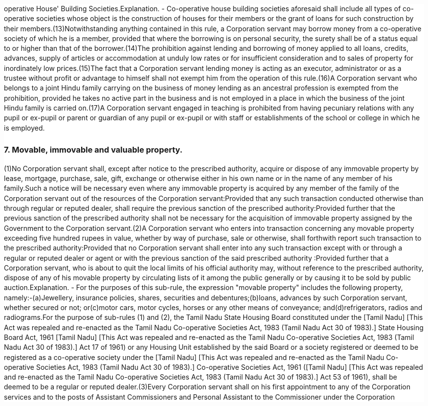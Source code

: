 operative House' Building Societies.Explanation. - Co-operative house building
societies aforesaid shall include all types of co-operative societies whose
object is the construction of houses for their members or the grant of loans
for such construction by their members.(13)Notwithstanding anything contained
in this rule, a Corporation servant may borrow money from a co-operative
society of which he is a member, provided that where the borrowing is on
personal security, the surety shall be of a status equal to or higher than
that of the borrower.(14)The prohibition against lending and borrowing of
money applied to all loans, credits, advances, supply of articles or
accommodation at unduly low rates or for insufficient consideration and to
sales of property for inordinately low prices.(15)The fact that a Corporation
servant lending money is acting as an executor, administrator or as a trustee
without profit or advantage to himself shall not exempt him from the operation
of this rule.(16)A Corporation servant who belongs to a joint Hindu family
carrying on the business of money lending as an ancestral profession is
exempted from the prohibition, provided he takes no active part in the
business and is not employed in a place in which the business of the joint
Hindu family is carried on.(17)A Corporation servant engaged in teaching is
prohibited from having pecuniary relations with any pupil or ex-pupil or
parent or guardian of any pupil or ex-pupil or with staff or establishments of
the school or college in which he is employed.

### 7. Movable, immovable and valuable property.

(1)No Corporation servant shall, except after notice to the prescribed
authority, acquire or dispose of any immovable property by lease, mortgage,
purchase, sale, gift, exchange or otherwise either in his own name or in the
name of any member of his family.Such a notice will be necessary even where
any immovable property is acquired by any member of the family of the
Corporation servant out of the resources of the Corporation servant:Provided
that any such transaction conducted otherwise than through regular or reputed
dealer, shall require the previous sanction of the prescribed
authority:Provided further that the previous sanction of the prescribed
authority shall not be necessary for the acquisition of immovable property
assigned by the Government to the Corporation servant.(2)A Corporation servant
who enters into transaction concerning any movable property exceeding five
hundred rupees in value, whether by way of purchase, sale or otherwise, shall
forthwith report such transaction to the prescribed authority:Provided that no
Corporation servant shall enter into any such transaction except with or
through a regular or reputed dealer or agent or with the previous sanction of
the said prescribed authority :Provided further that a Corporation servant,
who is about to quit the local limits of his official authority may, without
reference to the prescribed authority, dispose of any of his movable property
by circulating lists of it among the public generally or by causing it to be
sold by public auction.Explanation. - For the purposes of this sub-rule, the
expression "movable property" includes the following property,
namely:-(a)Jewellery, insurance policies, shares, securities and
debentures;(b)loans, advances by such Corporation servant, whether secured or
not; or(c)motor cars, motor cycles, horses or any other means of conveyance;
and(d)refrigerators, radios and radiograms.For the purpose of sub-rules (1)
and (2), the Tamil Nadu State Housing Board constituted under the [Tamil Nadu]
[This Act was repealed and re-enacted as the Tamil Nadu Co-operative Societies
Act, 1983 (Tamil Nadu Act 30 of 1983).] State Housing Board Act, 1961 [Tamil
Nadu] [This Act was repealed and re-enacted as the Tamil Nadu Co-operative
Societies Act, 1983 (Tamil Nadu Act 30 of 1983).] Act 17 of 1961) or any
Housing Unit established by the said Board or a society registered or deemed
to be registered as a co-operative society under the [Tamil Nadu] [This Act
was repealed and re-enacted as the Tamil Nadu Co-operative Societies Act, 1983
(Tamil Nadu Act 30 of 1983).] Co-operative Societies Act, 1961 ([Tamil Nadu]
[This Act was repealed and re-enacted as the Tamil Nadu Co-operative Societies
Act, 1983 (Tamil Nadu Act 30 of 1983).] Act 53 of 1961), shall be deemed to be
a regular or reputed dealer.(3)Every Corporation servant shall on his first
appointment to any of the Corporation services and to the posts of Assistant
Commissioners and Personal Assistant to the Commissioner under the Corporation
